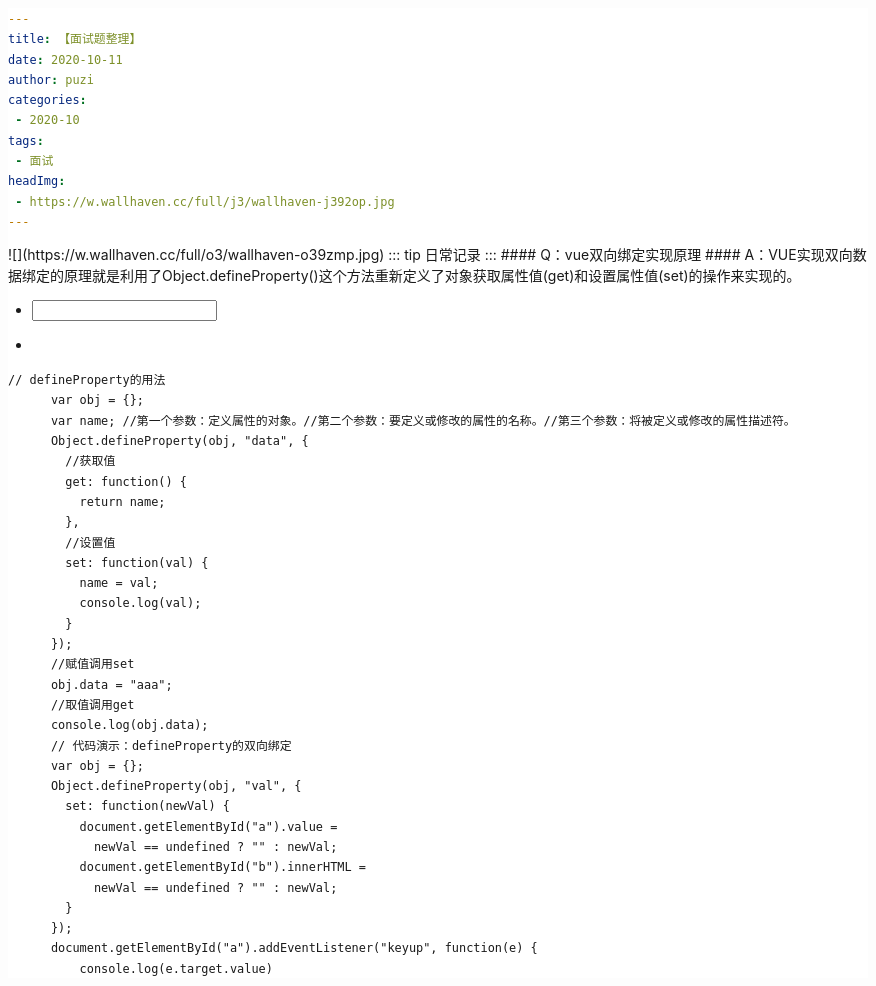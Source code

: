 ```yaml
---
title: 【面试题整理】
date: 2020-10-11
author: puzi
categories:
 - 2020-10
tags:
 - 面试
headImg:
 - https://w.wallhaven.cc/full/j3/wallhaven-j392op.jpg
---
```

<Boxx/>
![](https://w.wallhaven.cc/full/o3/wallhaven-o39zmp.jpg)
::: tip
日常记录
:::
#### Q：vue双向绑定实现原理
#### A：VUE实现双向数据绑定的原理就是利用了Object.defineProperty()这个方法重新定义了对象获取属性值(get)和设置属性值(set)的操作来实现的。
<html>
<ul>
    <li>
        <input id="a" type="text">
    </li>
    <li>
        <p id="b"></p>
    </li>
</ul>
</html>

```
// defineProperty的用法
      var obj = {};
      var name; //第一个参数：定义属性的对象。//第二个参数：要定义或修改的属性的名称。//第三个参数：将被定义或修改的属性描述符。
      Object.defineProperty(obj, "data", {
        //获取值
        get: function() {
          return name;
        },
        //设置值
        set: function(val) {
          name = val;
          console.log(val);
        }
      });
      //赋值调用set
      obj.data = "aaa";
      //取值调用get
      console.log(obj.data);
      // 代码演示：defineProperty的双向绑定
      var obj = {};
      Object.defineProperty(obj, "val", {
        set: function(newVal) {
          document.getElementById("a").value =
            newVal == undefined ? "" : newVal;
          document.getElementById("b").innerHTML =
            newVal == undefined ? "" : newVal;
        }
      });
      document.getElementById("a").addEventListener("keyup", function(e) {
          console.log(e.target.value)
```